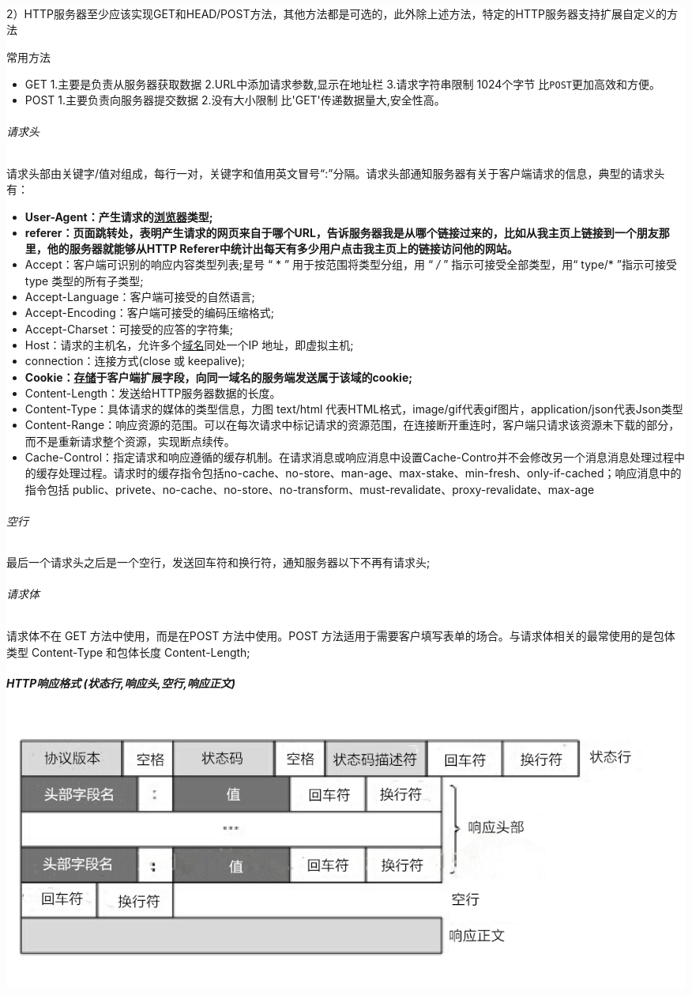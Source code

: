 2）HTTP服务器至少应该实现GET和HEAD/POST方法，其他方法都是可选的，此外除上述方法，特定的HTTP服务器支持扩展自定义的方法

常用方法

- GET
  1.主要是负责从服务器获取数据
  2.URL中添加请求参数,显示在地址栏
  3.请求字符串限制 1024个字节
  比`POST`更加高效和方便。
- POST
  1.主要负责向服务器提交数据
  2.没有大小限制
  比'GET'传递数据量大,安全性高。

###### 请求头

请求头部由关键字/值对组成，每行一对，关键字和值用英文冒号“:”分隔。请求头部通知服务器有关于客户端请求的信息，典型的请求头有：

* **User-Agent：产生请求的[浏览器](http://www.chinabyte.com/keyword/浏览器/)类型;**
* **referer：页面跳转处，表明产生请求的网页来自于哪个URL，告诉服务器我是从哪个链接过来的，比如从我主页上链接到一个朋友那里，他的服务器就能够从HTTP Referer中统计出每天有多少用户点击我主页上的链接访问他的网站。**
* Accept：客户端可识别的响应内容类型列表;星号 “ * ” 用于按范围将类型分组，用 “ */* ” 指示可接受全部类型，用“ type/* ”指示可接受 type 类型的所有子类型;
* Accept-Language：客户端可接受的自然语言;
* Accept-Encoding：客户端可接受的编码压缩格式;
* Accept-Charset：可接受的应答的字符集;
* Host：请求的主机名，允许多个[域名](http://www.chinabyte.com/keyword/域名/)同处一个IP 地址，即虚拟主机;
* connection：连接方式(close 或 keepalive);
* **Cookie：[存储](http://storage.chinabyte.com/)于客户端扩展字段，向同一域名的服务端发送属于该域的cookie;**
* Content-Length：发送给HTTP服务器数据的长度。
* Content-Type：具体请求的媒体的类型信息，力图  text/html  代表HTML格式，image/gif代表gif图片，application/json代表Json类型
* Content-Range：响应资源的范围。可以在每次请求中标记请求的资源范围，在连接断开重连时，客户端只请求该资源未下载的部分，而不是重新请求整个资源，实现断点续传。
* Cache-Control：指定请求和响应遵循的缓存机制。在请求消息或响应消息中设置Cache-Contro并不会修改另一个消息消息处理过程中的缓存处理过程。请求时的缓存指令包括no-cache、no-store、man-age、max-stake、min-fresh、only-if-cached；响应消息中的指令包括 public、privete、no-cache、no-store、no-transform、must-revalidate、proxy-revalidate、max-age

###### 空行

最后一个请求头之后是一个空行，发送回车符和换行符，通知服务器以下不再有请求头;

###### 请求体

请求体不在 GET 方法中使用，而是在POST 方法中使用。POST 方法适用于需要客户填写表单的场合。与请求体相关的最常使用的是包体类型 Content-Type 和包体长度 Content-Length;



##### **HTTP响应格式 (状态行,响应头,空行,响应正文)**

![image-20200716221141854](%E7%88%AC%E8%99%AB%E5%8E%9F%E7%90%86.assets/image-20200716221141854.png)
